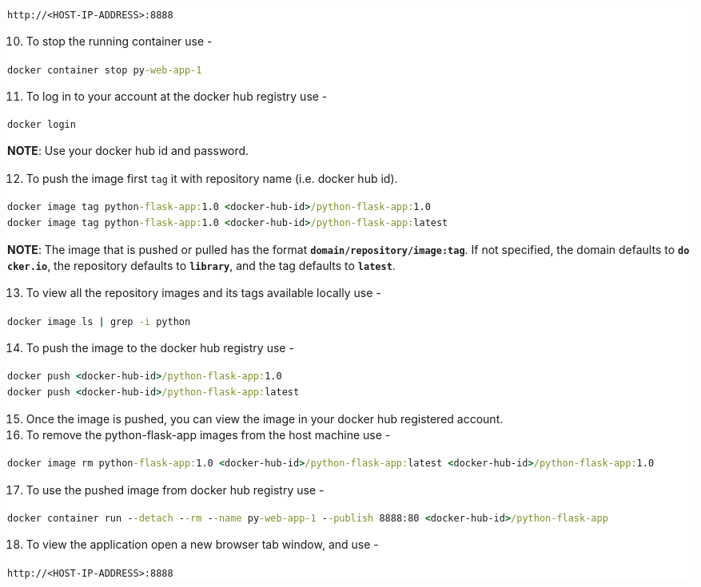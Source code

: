 ```txt
http://<HOST-IP-ADDRESS>:8888
```

10. To stop the running container use -

```cmd
docker container stop py-web-app-1
```

11. To log in to your account at the docker hub registry use -

```cmd
docker login
```

**NOTE**: Use your docker hub id and password.

12. To push the image first `tag` it with repository name (i.e. docker hub id).

```cmd
docker image tag python-flask-app:1.0 <docker-hub-id>/python-flask-app:1.0
docker image tag python-flask-app:1.0 <docker-hub-id>/python-flask-app:latest
```

**NOTE**: The image that is pushed or pulled has the format **`domain/repository/image:tag`**. If not specified, the domain defaults to **`docker.io`**, the repository defaults to **`library`**, and the tag defaults to **`latest`**.

13. To view all the repository images and its tags available locally use -

```cmd
docker image ls | grep -i python
```

14. To push the image to the docker hub registry use -

```cmd
docker push <docker-hub-id>/python-flask-app:1.0
docker push <docker-hub-id>/python-flask-app:latest
```

15. Once the image is pushed, you can view the image in your docker hub registered account.
16. To remove the python-flask-app images from the host machine use -

```cmd
docker image rm python-flask-app:1.0 <docker-hub-id>/python-flask-app:latest <docker-hub-id>/python-flask-app:1.0
```

17. To use the pushed image from docker hub registry use -

```cmd
docker container run --detach --rm --name py-web-app-1 --publish 8888:80 <docker-hub-id>/python-flask-app
```

18. To view the application open a new browser tab window, and use -

```txt
http://<HOST-IP-ADDRESS>:8888
```

